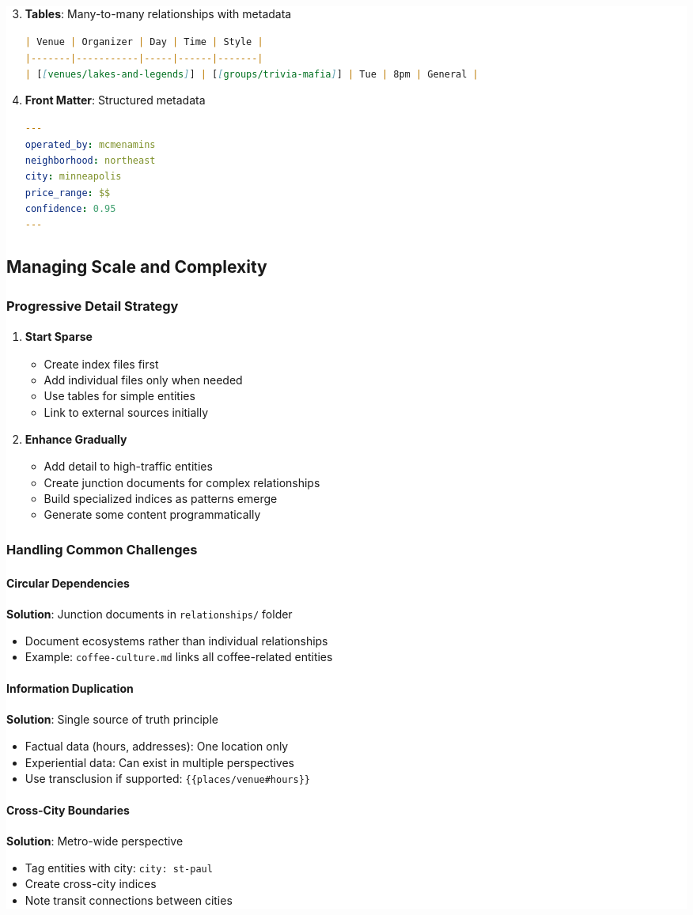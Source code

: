 3. **Tables**: Many-to-many relationships with metadata
   ```markdown
   | Venue | Organizer | Day | Time | Style |
   |-------|-----------|-----|------|-------|
   | [[venues/lakes-and-legends]] | [[groups/trivia-mafia]] | Tue | 8pm | General |
   ```

4. **Front Matter**: Structured metadata
   ```yaml
   ---
   operated_by: mcmenamins
   neighborhood: northeast
   city: minneapolis
   price_range: $$
   confidence: 0.95
   ---
   ```

## Managing Scale and Complexity

### Progressive Detail Strategy

1. **Start Sparse**
   - Create index files first
   - Add individual files only when needed
   - Use tables for simple entities
   - Link to external sources initially

2. **Enhance Gradually**
   - Add detail to high-traffic entities
   - Create junction documents for complex relationships
   - Build specialized indices as patterns emerge
   - Generate some content programmatically

### Handling Common Challenges

#### Circular Dependencies
**Solution**: Junction documents in `relationships/` folder
- Document ecosystems rather than individual relationships
- Example: `coffee-culture.md` links all coffee-related entities

#### Information Duplication
**Solution**: Single source of truth principle
- Factual data (hours, addresses): One location only
- Experiential data: Can exist in multiple perspectives
- Use transclusion if supported: `{{places/venue#hours}}`

#### Cross-City Boundaries
**Solution**: Metro-wide perspective
- Tag entities with city: `city: st-paul`
- Create cross-city indices
- Note transit connections between cities
